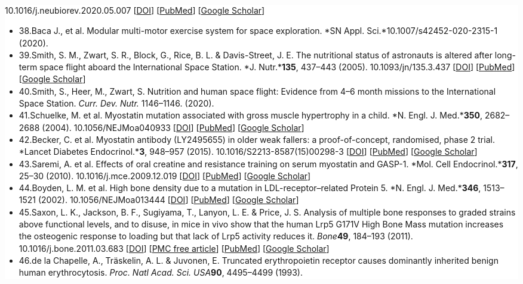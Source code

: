   10.1016/j.neubiorev.2020.05.007 [[DOI](https://doi.org/10.1016/j.neubiorev.2020.05.007)] [[PubMed](https://pubmed.ncbi.nlm.nih.gov/32464118/)] [[Google Scholar](https://scholar.google.com/scholar_lookup?Crucian,%20B.%20E.%20et%20al.%20Countermeasures-based%20improvements%20in%20stress,%20immune%20system%20dysregulation%20and%20latent%20herpesvirus%20reactivation%20onboard%20the%20International%20Space%20Station%20-%20Relevance%20for%20deep%20space%20missions%20and%20terrestrial%20medicine.%20Neurosci.%20Biobehav.%20Rev.115,%2068%E2%80%9376%20(2020).%2010.1016/j.neubiorev.2020.05.007)]
* 38.Baca J., et al. Modular multi-motor exercise system for space exploration. *SN Appl. Sci.*10.1007/s42452-020-2315-1 (2020).
* 39.Smith, S. M., Zwart, S. R., Block, G., Rice, B. L. & Davis-Street, J. E. The nutritional status of astronauts is altered after long-term space flight aboard the International Space Station. *J. Nutr.***135**, 437–443 (2005).
  10.1093/jn/135.3.437 [[DOI](https://doi.org/10.1093/jn/135.3.437)] [[PubMed](https://pubmed.ncbi.nlm.nih.gov/15735075/)] [[Google Scholar](https://scholar.google.com/scholar_lookup?Smith,%20S.%20M.,%20Zwart,%20S.%20R.,%20Block,%20G.,%20Rice,%20B.%20L.%20&%20Davis-Street,%20J.%20E.%20The%20nutritional%20status%20of%20astronauts%20is%20altered%20after%20long-term%20space%20flight%20aboard%20the%20International%20Space%20Station.%20J.%20Nutr.135,%20437%E2%80%93443%20(2005).%2010.1093/jn/135.3.437)]
* 40.Smith, S., Heer, M., Zwart, S. Nutrition and human space flight: Evidence from 4–6 month missions to the International Space Station. *Curr. Dev. Nutr.* 1146–1146. (2020).
* 41.Schuelke, M. et al. Myostatin mutation associated with gross muscle hypertrophy in a child. *N. Engl. J. Med.***350**, 2682–2688 (2004).
  10.1056/NEJMoa040933 [[DOI](https://doi.org/10.1056/NEJMoa040933)] [[PubMed](https://pubmed.ncbi.nlm.nih.gov/15215484/)] [[Google Scholar](https://scholar.google.com/scholar_lookup?Schuelke,%20M.%20et%20al.%20Myostatin%20mutation%20associated%20with%20gross%20muscle%20hypertrophy%20in%20a%20child.%20N.%20Engl.%20J.%20Med.350,%202682%E2%80%932688%20(2004).%2010.1056/NEJMoa040933)]
* 42.Becker, C. et al. Myostatin antibody (LY2495655) in older weak fallers: a proof-of-concept, randomised, phase 2 trial. *Lancet Diabetes Endocrinol.***3**, 948–957 (2015).
  10.1016/S2213-8587(15)00298-3 [[DOI](https://doi.org/10.1016/S2213-8587%2815%2900298-3)] [[PubMed](https://pubmed.ncbi.nlm.nih.gov/26516121/)] [[Google Scholar](https://scholar.google.com/scholar_lookup?Becker,%20C.%20et%20al.%20Myostatin%20antibody%20(LY2495655)%20in%20older%20weak%20fallers:%20a%20proof-of-concept,%20randomised,%20phase%202%20trial.%20Lancet%20Diabetes%20Endocrinol.3,%20948%E2%80%93957%20(2015).%2010.1016/S2213-8587(15)00298-3)]
* 43.Saremi, A. et al. Effects of oral creatine and resistance training on serum myostatin and GASP-1. *Mol. Cell Endocrinol.***317**, 25–30 (2010).
  10.1016/j.mce.2009.12.019 [[DOI](https://doi.org/10.1016/j.mce.2009.12.019)] [[PubMed](https://pubmed.ncbi.nlm.nih.gov/20026378/)] [[Google Scholar](https://scholar.google.com/scholar_lookup?Saremi,%20A.%20et%20al.%20Effects%20of%20oral%20creatine%20and%20resistance%20training%20on%20serum%20myostatin%20and%20GASP-1.%20Mol.%20Cell%20Endocrinol.317,%2025%E2%80%9330%20(2010).%2010.1016/j.mce.2009.12.019)]
* 44.Boyden, L. M. et al. High bone density due to a mutation in LDL-receptor–related Protein 5. *N. Engl. J. Med.***346**, 1513–1521 (2002).
  10.1056/NEJMoa013444 [[DOI](https://doi.org/10.1056/NEJMoa013444)] [[PubMed](https://pubmed.ncbi.nlm.nih.gov/12015390/)] [[Google Scholar](https://scholar.google.com/scholar_lookup?Boyden,%20L.%20M.%20et%20al.%20High%20bone%20density%20due%20to%20a%20mutation%20in%20LDL-receptor%E2%80%93related%20Protein%205.%20N.%20Engl.%20J.%20Med.346,%201513%E2%80%931521%20(2002).%2010.1056/NEJMoa013444)]
* 45.Saxon, L. K., Jackson, B. F., Sugiyama, T., Lanyon, L. E. & Price, J. S. Analysis of multiple bone responses to graded strains above functional levels, and to disuse, in mice in vivo show that the human Lrp5 G171V High Bone Mass mutation increases the osteogenic response to loading but that lack of Lrp5 activity reduces it. *Bone***49**, 184–193 (2011).
  10.1016/j.bone.2011.03.683 [[DOI](https://doi.org/10.1016/j.bone.2011.03.683)] [[PMC free article](/articles/PMC3121951/)] [[PubMed](https://pubmed.ncbi.nlm.nih.gov/21419885/)] [[Google Scholar](https://scholar.google.com/scholar_lookup?Saxon,%20L.%20K.,%20Jackson,%20B.%20F.,%20Sugiyama,%20T.,%20Lanyon,%20L.%20E.%20&%20Price,%20J.%20S.%20Analysis%20of%20multiple%20bone%20responses%20to%20graded%20strains%20above%20functional%20levels,%20and%20to%20disuse,%20in%20mice%20in%20vivo%20show%20that%20the%20human%20Lrp5%20G171V%20High%20Bone%20Mass%20mutation%20increases%20the%20osteogenic%20response%20to%20loading%20but%20that%20lack%20of%20Lrp5%20activity%20reduces%20it.%20Bone49,%20184%E2%80%93193%20(2011).%2010.1016/j.bone.2011.03.683)]
* 46.de la Chapelle, A., Träskelin, A. L. & Juvonen, E. Truncated erythropoietin receptor causes dominantly inherited benign human erythrocytosis. *Proc. Natl Acad. Sci. USA***90**, 4495–4499 (1993).